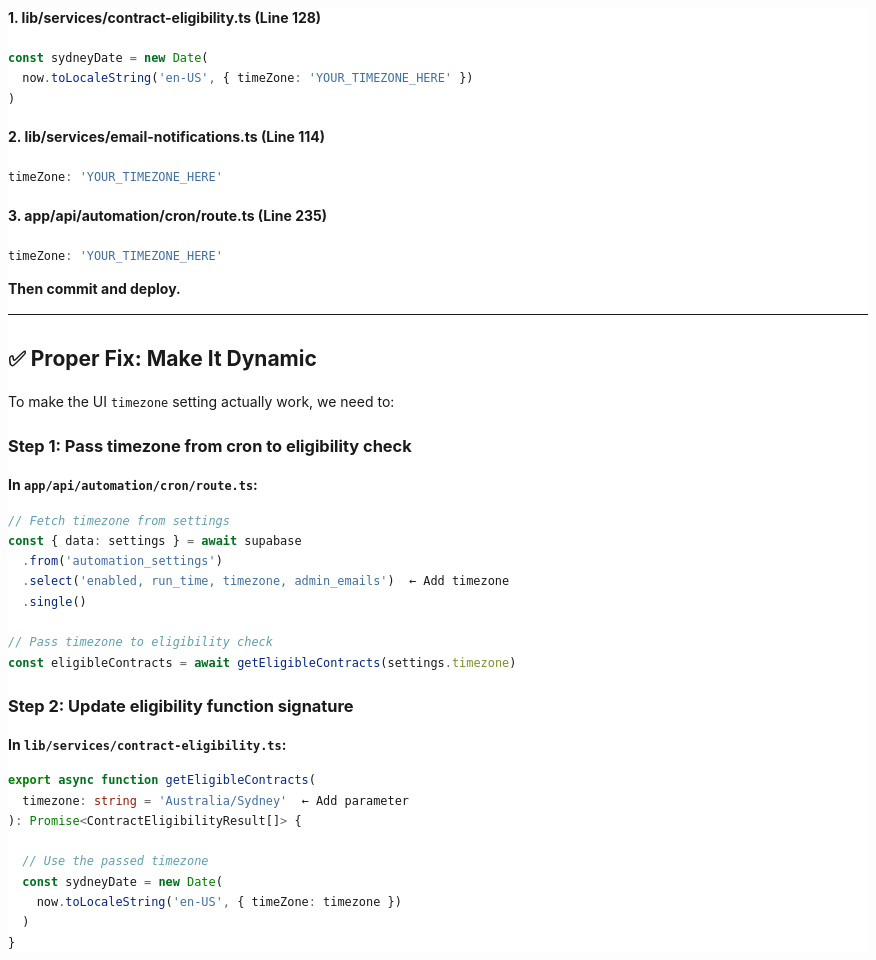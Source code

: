 #### **1. lib/services/contract-eligibility.ts (Line 128)**
```typescript
const sydneyDate = new Date(
  now.toLocaleString('en-US', { timeZone: 'YOUR_TIMEZONE_HERE' })
)
```

#### **2. lib/services/email-notifications.ts (Line 114)**
```typescript
timeZone: 'YOUR_TIMEZONE_HERE'
```

#### **3. app/api/automation/cron/route.ts (Line 235)**
```typescript
timeZone: 'YOUR_TIMEZONE_HERE'
```

**Then commit and deploy.**

---

## ✅ **Proper Fix: Make It Dynamic**

To make the UI `timezone` setting actually work, we need to:

### **Step 1: Pass timezone from cron to eligibility check**

**In `app/api/automation/cron/route.ts`:**
```typescript
// Fetch timezone from settings
const { data: settings } = await supabase
  .from('automation_settings')
  .select('enabled, run_time, timezone, admin_emails')  ← Add timezone
  .single()

// Pass timezone to eligibility check
const eligibleContracts = await getEligibleContracts(settings.timezone)
```

### **Step 2: Update eligibility function signature**

**In `lib/services/contract-eligibility.ts`:**
```typescript
export async function getEligibleContracts(
  timezone: string = 'Australia/Sydney'  ← Add parameter
): Promise<ContractEligibilityResult[]> {
  
  // Use the passed timezone
  const sydneyDate = new Date(
    now.toLocaleString('en-US', { timeZone: timezone })
  )
}
```
